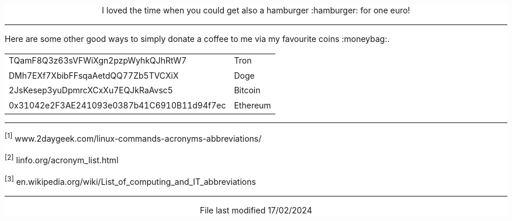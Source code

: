<p align="center">I loved the time when you could get also a hamburger :hamburger: for one euro!</p>

<hr width="100%" size="1">

<p align="justify">Here are some other good ways to simply donate a coffee to me via my favourite coins :moneybag:.</p>

<table>
  <tbody>
    <tr>
      <td>TQamF8Q3z63sVFWiXgn2pzpWyhkQJhRtW7</td>
      <td>Tron</td>
    </tr>
    <tr>
      <td>DMh7EXf7XbibFFsqaAetdQQ77Zb5TVCXiX</td>
      <td>Doge</td>
    </tr>
    <tr>
      <td>2JsKesep3yuDpmrcXCxXu7EQJkRaAvsc5</td>
      <td>Bitcoin</td>
    </tr>
    <tr>
      <td>0x31042e2F3AE241093e0387b41C6910B11d94f7ec</td>
      <td>Ethereum</td>
    </tr>
  </tbody>
</table>

<hr width="100%" size="1">

<sup>[1]</sup> www&#8203;.2daygeek.com/linux-commands-acronyms-abbreviations/

<sup>[2]</sup> linfo.org/acronym_list.html

<sup>[3]</sup> en.wikipedia.org/wiki/List_of_computing_and_IT_abbreviations

<hr width="100%" size="1">

<p align="center">File last modified 17/02/2024</p>
